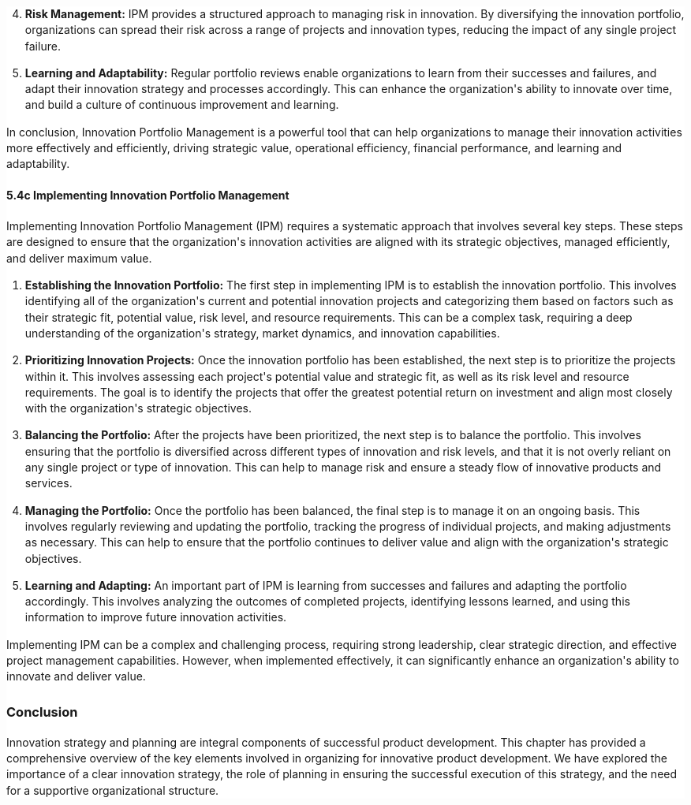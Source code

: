 4. **Risk Management:** IPM provides a structured approach to managing risk in innovation. By diversifying the innovation portfolio, organizations can spread their risk across a range of projects and innovation types, reducing the impact of any single project failure.

5. **Learning and Adaptability:** Regular portfolio reviews enable organizations to learn from their successes and failures, and adapt their innovation strategy and processes accordingly. This can enhance the organization's ability to innovate over time, and build a culture of continuous improvement and learning.

In conclusion, Innovation Portfolio Management is a powerful tool that can help organizations to manage their innovation activities more effectively and efficiently, driving strategic value, operational efficiency, financial performance, and learning and adaptability.

#### 5.4c Implementing Innovation Portfolio Management

Implementing Innovation Portfolio Management (IPM) requires a systematic approach that involves several key steps. These steps are designed to ensure that the organization's innovation activities are aligned with its strategic objectives, managed efficiently, and deliver maximum value.

1. **Establishing the Innovation Portfolio:** The first step in implementing IPM is to establish the innovation portfolio. This involves identifying all of the organization's current and potential innovation projects and categorizing them based on factors such as their strategic fit, potential value, risk level, and resource requirements. This can be a complex task, requiring a deep understanding of the organization's strategy, market dynamics, and innovation capabilities.

2. **Prioritizing Innovation Projects:** Once the innovation portfolio has been established, the next step is to prioritize the projects within it. This involves assessing each project's potential value and strategic fit, as well as its risk level and resource requirements. The goal is to identify the projects that offer the greatest potential return on investment and align most closely with the organization's strategic objectives.

3. **Balancing the Portfolio:** After the projects have been prioritized, the next step is to balance the portfolio. This involves ensuring that the portfolio is diversified across different types of innovation and risk levels, and that it is not overly reliant on any single project or type of innovation. This can help to manage risk and ensure a steady flow of innovative products and services.

4. **Managing the Portfolio:** Once the portfolio has been balanced, the final step is to manage it on an ongoing basis. This involves regularly reviewing and updating the portfolio, tracking the progress of individual projects, and making adjustments as necessary. This can help to ensure that the portfolio continues to deliver value and align with the organization's strategic objectives.

5. **Learning and Adapting:** An important part of IPM is learning from successes and failures and adapting the portfolio accordingly. This involves analyzing the outcomes of completed projects, identifying lessons learned, and using this information to improve future innovation activities.

Implementing IPM can be a complex and challenging process, requiring strong leadership, clear strategic direction, and effective project management capabilities. However, when implemented effectively, it can significantly enhance an organization's ability to innovate and deliver value.

### Conclusion

Innovation strategy and planning are integral components of successful product development. This chapter has provided a comprehensive overview of the key elements involved in organizing for innovative product development. We have explored the importance of a clear innovation strategy, the role of planning in ensuring the successful execution of this strategy, and the need for a supportive organizational structure. 
